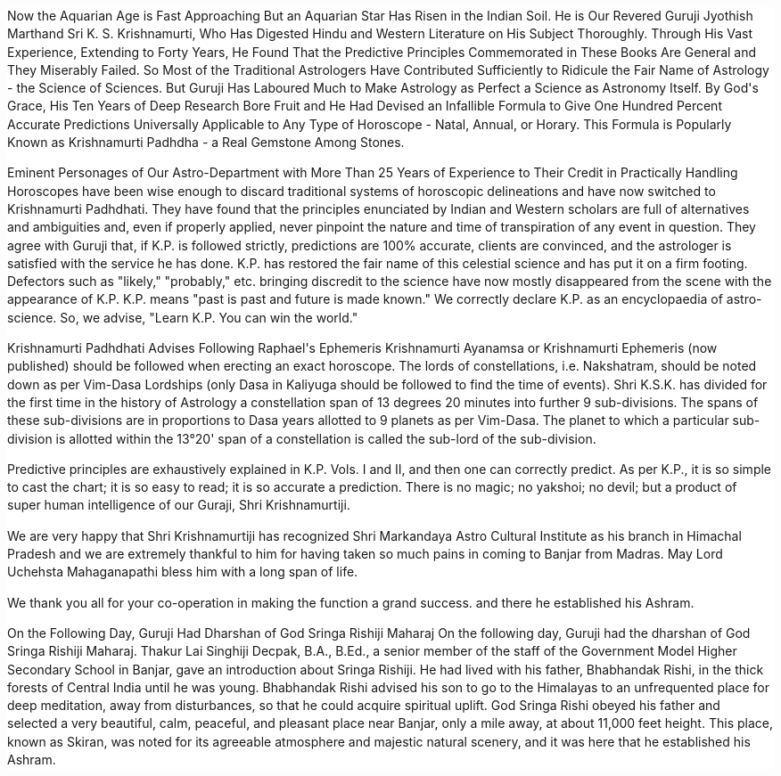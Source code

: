 
Now the Aquarian Age is Fast Approaching
But an Aquarian Star Has Risen in the Indian Soil. He is Our Revered Guruji Jyothish Marthand Sri K. S. Krishnamurti, Who Has Digested Hindu and Western Literature on His Subject Thoroughly. Through His Vast Experience, Extending to Forty Years, He Found That the Predictive Principles Commemorated in These Books Are General and They Miserably Failed. So Most of the Traditional Astrologers Have Contributed Sufficiently to Ridicule the Fair Name of Astrology - the Science of Sciences. But Guruji Has Laboured Much to Make Astrology as Perfect a Science as Astronomy Itself. By God's Grace, His Ten Years of Deep Research Bore Fruit and He Had Devised an Infallible Formula to Give One Hundred Percent Accurate Predictions Universally Applicable to Any Type of Horoscope - Natal, Annual, or Horary. This Formula is Popularly Known as Krishnamurti Padhdha - a Real Gemstone Among Stones.

Eminent Personages of Our Astro-Department with More Than 25 Years of Experience to Their Credit in Practically Handling Horoscopes have been wise enough to discard traditional systems of horoscopic delineations and have now switched to Krishnamurti Padhdhati. They have found that the principles enunciated by Indian and Western scholars are full of alternatives and ambiguities and, even if properly applied, never pinpoint the nature and time of transpiration of any event in question. They agree with Guruji that, if K.P. is followed strictly, predictions are 100% accurate, clients are convinced, and the astrologer is satisfied with the service he has done. K.P. has restored the fair name of this celestial science and has put it on a firm footing. Defectors such as "likely," "probably," etc. bringing discredit to the science have now mostly disappeared from the scene with the appearance of K.P. K.P. means "past is past and future is made known." We correctly declare K.P. as an encyclopaedia of astro-science. So, we advise, "Learn K.P. You can win the world."

Krishnamurti Padhdhati Advises Following Raphael's Ephemeris
Krishnamurti Ayanamsa or Krishnamurti Ephemeris (now published) should be followed when erecting an exact horoscope. The lords of constellations, i.e. Nakshatram, should be noted down as per Vim-Dasa Lordships (only Dasa in Kaliyuga should be followed to find the time of events). Shri K.S.K. has divided for the first time in the history of Astrology a constellation span of 13 degrees 20 minutes into further 9 sub-divisions. The spans of these sub-divisions are in proportions to Dasa years allotted to 9 planets as per Vim-Dasa. The planet to which a particular sub-division is allotted within the 13°20' span of a constellation is called the sub-lord of the sub-division.

Predictive principles are exhaustively explained in K.P. Vols. I and II, and then one can correctly predict. As per K.P., it is so simple to cast the chart; it is so easy to read; it is so accurate a prediction. There is no magic; no yakshoi; no devil; but a product of super human intelligence of our Guraji, Shri Krishnamurtiji.

We are very happy that Shri Krishnamurtiji has recognized Shri Markandaya Astro Cultural Institute as his branch in Himachal Pradesh and we are extremely thankful to him for having taken so much pains in coming to Banjar from Madras. May Lord Uchehsta Mahaganapathi bless him with a long span of life.

We thank you all for your co-operation in making the function a grand success. and there he established his Ashram.

On the Following Day, Guruji Had Dharshan of God Sringa Rishiji Maharaj
On the following day, Guruji had the dharshan of God Sringa Rishiji Maharaj. Thakur Lai Singhiji Decpak, B.A., B.Ed., a senior member of the staff of the Government Model Higher Secondary School in Banjar, gave an introduction about Sringa Rishiji. He had lived with his father, Bhabhandak Rishi, in the thick forests of Central India until he was young. Bhabhandak Rishi advised his son to go to the Himalayas to an unfrequented place for deep meditation, away from disturbances, so that he could acquire spiritual uplift. God Sringa Rishi obeyed his father and selected a very beautiful, calm, peaceful, and pleasant place near Banjar, only a mile away, at about 11,000 feet height. This place, known as Skiran, was noted for its agreeable atmosphere and majestic natural scenery, and it was here that he established his Ashram.
